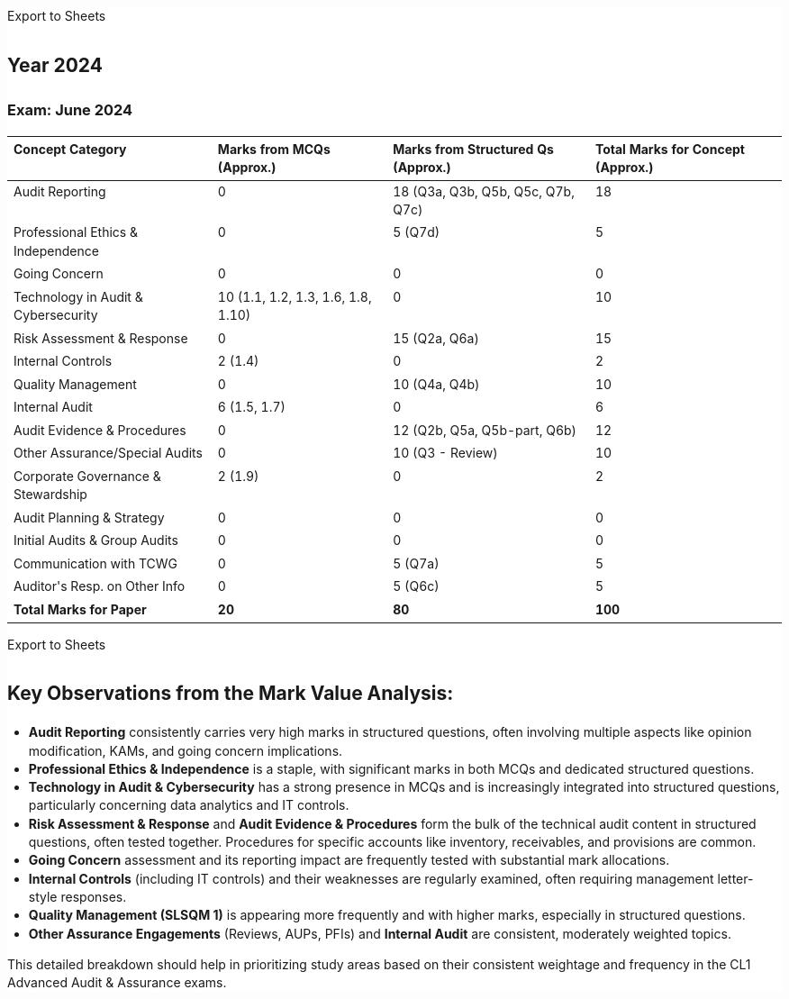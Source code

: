 Export to Sheets

## Year 2024

### Exam: June 2024

| Concept Category                     | Marks from MCQs (Approx.)       | Marks from Structured Qs (Approx.)    | Total Marks for Concept (Approx.) |
| :----------------------------------- | :------------------------------ | :------------------------------------ | :-------------------------------- |
| Audit Reporting                      | 0                               | 18 (Q3a, Q3b, Q5b, Q5c, Q7b, Q7c)    | 18                                |
| Professional Ethics & Independence   | 0                               | 5 (Q7d)                               | 5                                 |
| Going Concern                        | 0                               | 0                                     | 0                                 |
| Technology in Audit & Cybersecurity  | 10 (1.1, 1.2, 1.3, 1.6, 1.8, 1.10) | 0                                     | 10                                |
| Risk Assessment & Response           | 0                               | 15 (Q2a, Q6a)                         | 15                                |
| Internal Controls                    | 2 (1.4)                         | 0                                     | 2                                 |
| Quality Management                   | 0                               | 10 (Q4a, Q4b)                         | 10                                |
| Internal Audit                       | 6 (1.5, 1.7)                    | 0                                     | 6                                 |
| Audit Evidence & Procedures          | 0                               | 12 (Q2b, Q5a, Q5b-part, Q6b)          | 12                                |
| Other Assurance/Special Audits       | 0                               | 10 (Q3 - Review)                      | 10                                |
| Corporate Governance & Stewardship   | 2 (1.9)                         | 0                                     | 2                                 |
| Audit Planning & Strategy            | 0                               | 0                                     | 0                                 |
| Initial Audits & Group Audits        | 0                               | 0                                     | 0                                 |
| Communication with TCWG              | 0                               | 5 (Q7a)                               | 5                                 |
| Auditor's Resp. on Other Info        | 0                               | 5 (Q6c)                               | 5                                 |
| **Total Marks for Paper** | **20** | **80** | **100** |

Export to Sheets

## Key Observations from the Mark Value Analysis:

* **Audit Reporting** consistently carries very high marks in structured questions, often involving multiple aspects like opinion modification, KAMs, and going concern implications.
* **Professional Ethics & Independence** is a staple, with significant marks in both MCQs and dedicated structured questions.
* **Technology in Audit & Cybersecurity** has a strong presence in MCQs and is increasingly integrated into structured questions, particularly concerning data analytics and IT controls.
* **Risk Assessment & Response** and **Audit Evidence & Procedures** form the bulk of the technical audit content in structured questions, often tested together. Procedures for specific accounts like inventory, receivables, and provisions are common.
* **Going Concern** assessment and its reporting impact are frequently tested with substantial mark allocations.
* **Internal Controls** (including IT controls) and their weaknesses are regularly examined, often requiring management letter-style responses.
* **Quality Management (SLSQM 1)** is appearing more frequently and with higher marks, especially in structured questions.
* **Other Assurance Engagements** (Reviews, AUPs, PFIs) and **Internal Audit** are consistent, moderately weighted topics.

This detailed breakdown should help in prioritizing study areas based on their consistent weightage and frequency in the CL1 Advanced Audit & Assurance exams.
